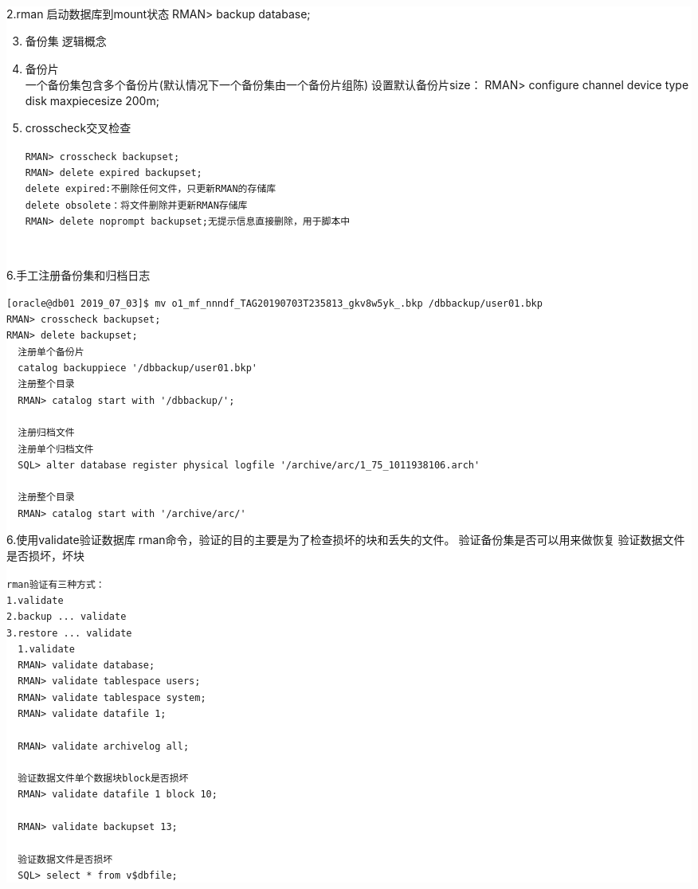    2.rman
      启动数据库到mount状态
      RMAN> backup database;	
   
   3. 备份集
   逻辑概念
   4. 备份片	
   一个备份集包含多个备份片(默认情况下一个备份集由一个备份片组陈)
   设置默认备份片size：
   RMAN> configure channel device type disk maxpiecesize 200m;
   
5. crosscheck交叉检查
      
      ```plsql
      RMAN> crosscheck backupset;
      RMAN> delete expired backupset;
      delete expired:不删除任何文件，只更新RMAN的存储库
      delete obsolete：将文件删除并更新RMAN存储库
      RMAN> delete noprompt backupset;无提示信息直接删除，用于脚本中
      ```
      
      ​	

6.手工注册备份集和归档日志

```plsql
[oracle@db01 2019_07_03]$ mv o1_mf_nnndf_TAG20190703T235813_gkv8w5yk_.bkp /dbbackup/user01.bkp
RMAN> crosscheck backupset;
RMAN> delete backupset;
  注册单个备份片
  catalog backuppiece '/dbbackup/user01.bkp'
  注册整个目录
  RMAN> catalog start with '/dbbackup/';
  	
  注册归档文件
  注册单个归档文件
  SQL> alter database register physical logfile '/archive/arc/1_75_1011938106.arch'
  	
  注册整个目录
  RMAN> catalog start with '/archive/arc/'
```

6.使用validate验证数据库
      rman命令，验证的目的主要是为了检查损坏的块和丢失的文件。
      验证备份集是否可以用来做恢复
      验证数据文件是否损坏，坏块
      	

```plsql
rman验证有三种方式：
1.validate
2.backup ... validate
3.restore ... validate
  1.validate
  RMAN> validate database;
  RMAN> validate tablespace users;
  RMAN> validate tablespace system;
  RMAN> validate datafile 1;
  	
  RMAN> validate archivelog all;
  	
  验证数据文件单个数据块block是否损坏
  RMAN> validate datafile 1 block 10;
  	
  RMAN> validate backupset 13;
  	
  验证数据文件是否损坏
  SQL> select * from v$dbfile;
```